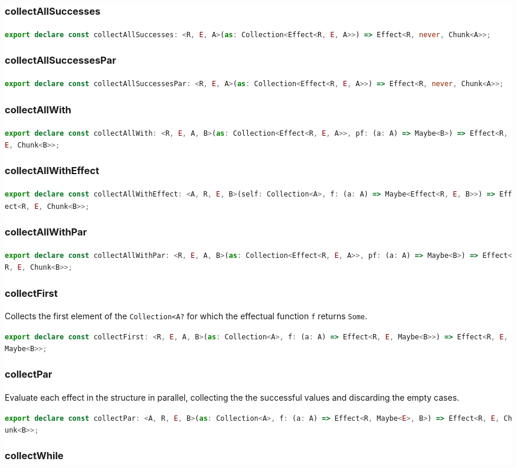 ### collectAllSuccesses

```ts
export declare const collectAllSuccesses: <R, E, A>(as: Collection<Effect<R, E, A>>) => Effect<R, never, Chunk<A>>;
```

### collectAllSuccessesPar

```ts
export declare const collectAllSuccessesPar: <R, E, A>(as: Collection<Effect<R, E, A>>) => Effect<R, never, Chunk<A>>;
```

### collectAllWith

```ts
export declare const collectAllWith: <R, E, A, B>(as: Collection<Effect<R, E, A>>, pf: (a: A) => Maybe<B>) => Effect<R, E, Chunk<B>>;
```

### collectAllWithEffect

```ts
export declare const collectAllWithEffect: <A, R, E, B>(self: Collection<A>, f: (a: A) => Maybe<Effect<R, E, B>>) => Effect<R, E, Chunk<B>>;
```

### collectAllWithPar

```ts
export declare const collectAllWithPar: <R, E, A, B>(as: Collection<Effect<R, E, A>>, pf: (a: A) => Maybe<B>) => Effect<R, E, Chunk<B>>;
```

### collectFirst

Collects the first element of the `Collection<A?` for which the effectual
function `f` returns `Some`.

```ts
export declare const collectFirst: <R, E, A, B>(as: Collection<A>, f: (a: A) => Effect<R, E, Maybe<B>>) => Effect<R, E, Maybe<B>>;
```

### collectPar

Evaluate each effect in the structure in parallel, collecting the
the successful values and discarding the empty cases.

```ts
export declare const collectPar: <A, R, E, B>(as: Collection<A>, f: (a: A) => Effect<R, Maybe<E>, B>) => Effect<R, E, Chunk<B>>;
```

### collectWhile
